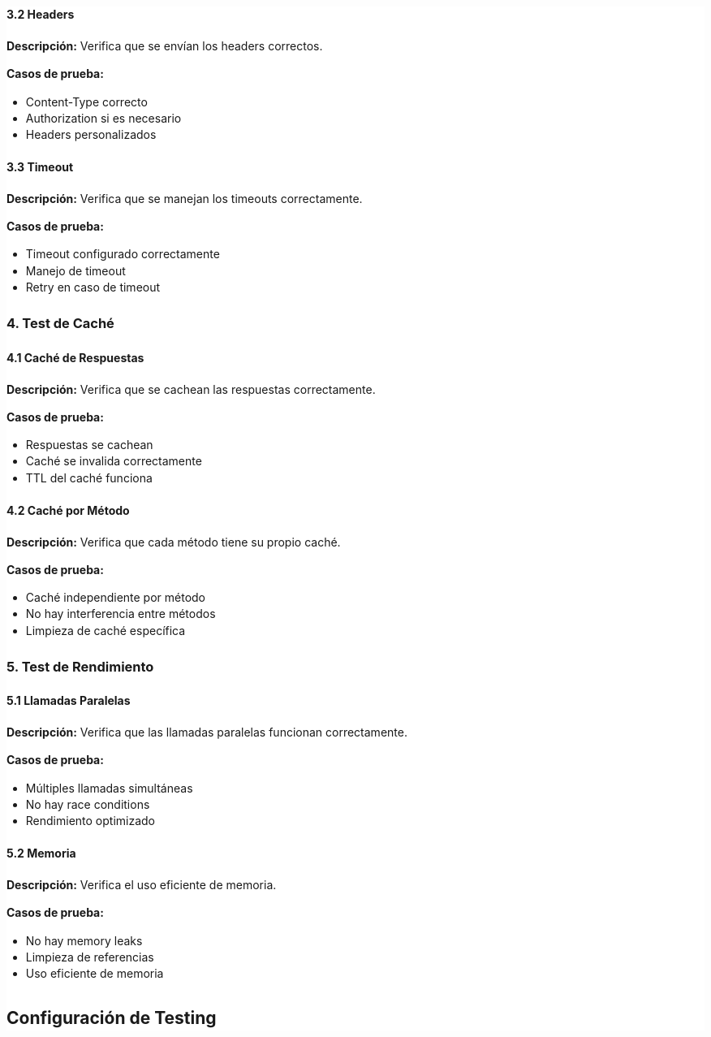 #### 3.2 Headers
**Descripción:** Verifica que se envían los headers correctos.

**Casos de prueba:**
- Content-Type correcto
- Authorization si es necesario
- Headers personalizados

#### 3.3 Timeout
**Descripción:** Verifica que se manejan los timeouts correctamente.

**Casos de prueba:**
- Timeout configurado correctamente
- Manejo de timeout
- Retry en caso de timeout

### 4. Test de Caché

#### 4.1 Caché de Respuestas
**Descripción:** Verifica que se cachean las respuestas correctamente.

**Casos de prueba:**
- Respuestas se cachean
- Caché se invalida correctamente
- TTL del caché funciona

#### 4.2 Caché por Método
**Descripción:** Verifica que cada método tiene su propio caché.

**Casos de prueba:**
- Caché independiente por método
- No hay interferencia entre métodos
- Limpieza de caché específica

### 5. Test de Rendimiento

#### 5.1 Llamadas Paralelas
**Descripción:** Verifica que las llamadas paralelas funcionan correctamente.

**Casos de prueba:**
- Múltiples llamadas simultáneas
- No hay race conditions
- Rendimiento optimizado

#### 5.2 Memoria
**Descripción:** Verifica el uso eficiente de memoria.

**Casos de prueba:**
- No hay memory leaks
- Limpieza de referencias
- Uso eficiente de memoria

## Configuración de Testing
